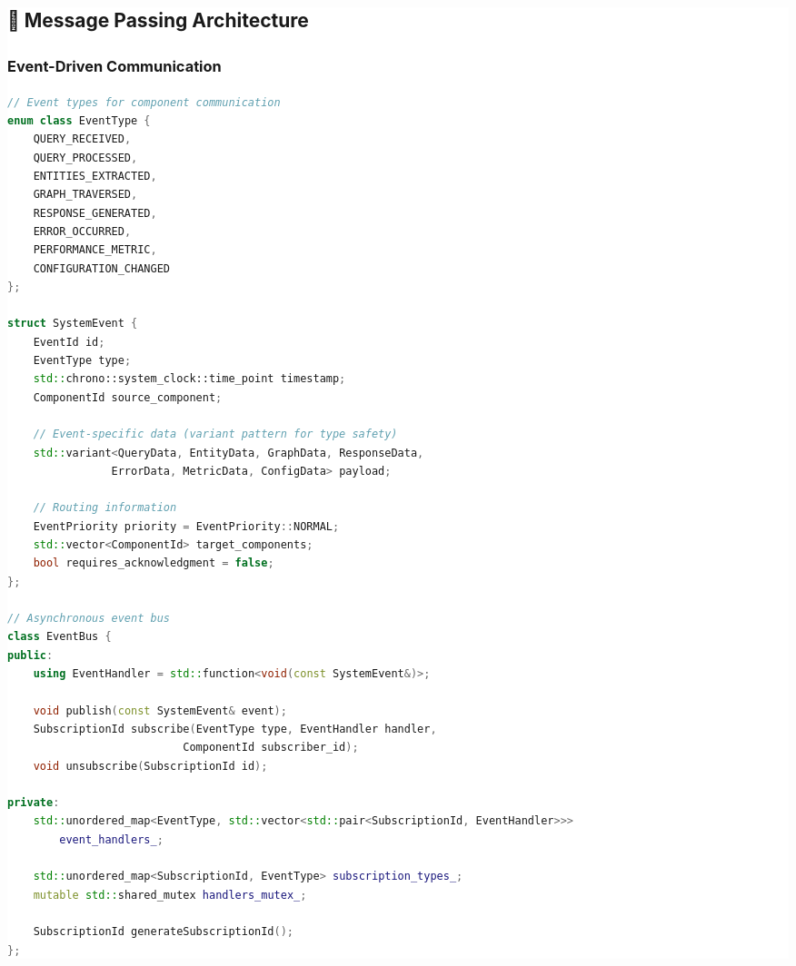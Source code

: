 ## 📨 Message Passing Architecture

### Event-Driven Communication

```cpp
// Event types for component communication
enum class EventType {
    QUERY_RECEIVED,
    QUERY_PROCESSED,
    ENTITIES_EXTRACTED,
    GRAPH_TRAVERSED,
    RESPONSE_GENERATED,
    ERROR_OCCURRED,
    PERFORMANCE_METRIC,
    CONFIGURATION_CHANGED
};

struct SystemEvent {
    EventId id;
    EventType type;
    std::chrono::system_clock::time_point timestamp;
    ComponentId source_component;

    // Event-specific data (variant pattern for type safety)
    std::variant<QueryData, EntityData, GraphData, ResponseData,
                ErrorData, MetricData, ConfigData> payload;

    // Routing information
    EventPriority priority = EventPriority::NORMAL;
    std::vector<ComponentId> target_components;
    bool requires_acknowledgment = false;
};

// Asynchronous event bus
class EventBus {
public:
    using EventHandler = std::function<void(const SystemEvent&)>;

    void publish(const SystemEvent& event);
    SubscriptionId subscribe(EventType type, EventHandler handler,
                           ComponentId subscriber_id);
    void unsubscribe(SubscriptionId id);

private:
    std::unordered_map<EventType, std::vector<std::pair<SubscriptionId, EventHandler>>>
        event_handlers_;

    std::unordered_map<SubscriptionId, EventType> subscription_types_;
    mutable std::shared_mutex handlers_mutex_;

    SubscriptionId generateSubscriptionId();
};
```
